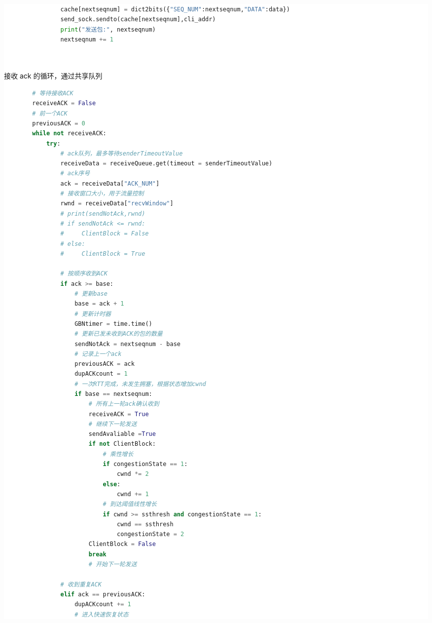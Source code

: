 ```python
                cache[nextseqnum] = dict2bits({"SEQ_NUM":nextseqnum,"DATA":data})
                send_sock.sendto(cache[nextseqnum],cli_addr)
                print("发送包:", nextseqnum)
                nextseqnum += 1
    
       
```

接收 ack 的循环，通过共享队列

```python
        # 等待接收ACK
        receiveACK = False
        # 前一个ACK
        previousACK = 0 
        while not receiveACK:
            try:
                # ack队列，最多等待senderTimeoutValue
                receiveData = receiveQueue.get(timeout = senderTimeoutValue)
                # ack序号
                ack = receiveData["ACK_NUM"]
                # 接收窗口大小，用于流量控制
                rwnd = receiveData["recvWindow"]
                # print(sendNotAck,rwnd)
                # if sendNotAck <= rwnd:
                #     ClientBlock = False
                # else:
                #     ClientBlock = True
                
                # 按顺序收到ACK
                if ack >= base:
                    # 更新base
                    base = ack + 1
                    # 更新计时器
                    GBNtimer = time.time()
                    # 更新已发未收到ACK的包的数量
                    sendNotAck = nextseqnum - base
                    # 记录上一个ack
                    previousACK = ack
                    dupACKcount = 1
                    # 一次RTT完成，未发生拥塞，根据状态增加cwnd
                    if base == nextseqnum:      
                        # 所有上一轮ack确认收到
                        receiveACK = True
                        # 继续下一轮发送
                        sendAvaliable =True
                        if not ClientBlock:
                            # 乘性增长
                            if congestionState == 1:
                                cwnd *= 2
                            else:
                                cwnd += 1
                            # 到达阈值线性增长
                            if cwnd >= ssthresh and congestionState == 1:
                                cwnd == ssthresh
                                congestionState = 2
                        ClientBlock = False
                        break
                        # 开始下一轮发送
                        
                # 收到重复ACK
                elif ack == previousACK:
                    dupACKcount += 1
                    # 进入快速恢复状态
```